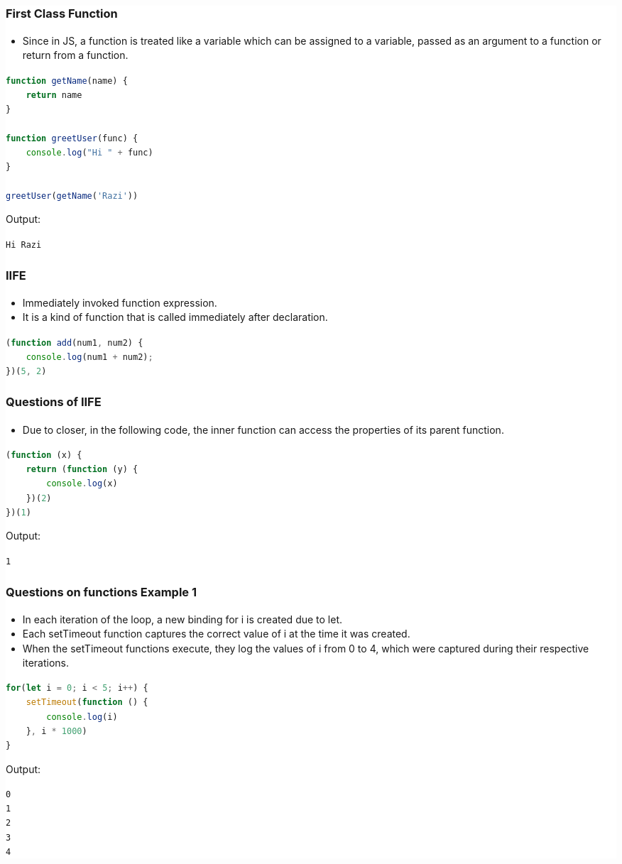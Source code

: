 ### First Class Function
- Since in JS, a function is treated like a variable which can be assigned to a variable, passed as an argument to a function or return from a function. 

```javaScript
function getName(name) {
    return name
}

function greetUser(func) {
    console.log("Hi " + func)
}

greetUser(getName('Razi'))
```

Output:
```
Hi Razi
```

### IIFE
- Immediately invoked function expression.
- It is a kind of function that is called immediately after declaration.

```javaScript
(function add(num1, num2) {
    console.log(num1 + num2);
})(5, 2)
```
### Questions of IIFE
- Due to closer, in the following code, the inner function can access the properties of its parent function.

```javascript
(function (x) {
    return (function (y) {
        console.log(x)
    })(2)
})(1)
```
Output:
```
1
```

### Questions on functions Example 1
- In each iteration of the loop, a new binding for i is created due to let.
- Each setTimeout function captures the correct value of i at the time it was created.
- When the setTimeout functions execute, they log the values of i from 0 to 4, which were captured during their respective iterations.

```javascript
for(let i = 0; i < 5; i++) {
    setTimeout(function () {
        console.log(i)
    }, i * 1000)
}
```
Output:
```
0
1
2
3
4
```